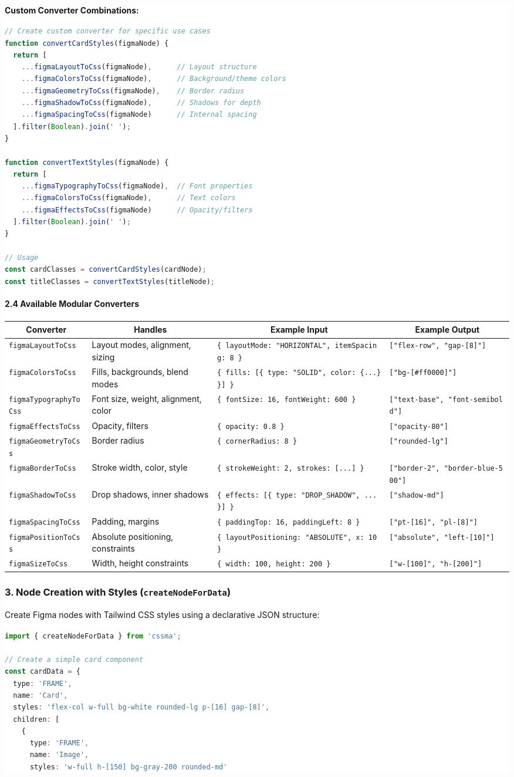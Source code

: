 **Custom Converter Combinations:**
```typescript
// Create custom converter for specific use cases
function convertCardStyles(figmaNode) {
  return [
    ...figmaLayoutToCss(figmaNode),      // Layout structure
    ...figmaColorsToCss(figmaNode),      // Background/theme colors
    ...figmaGeometryToCss(figmaNode),    // Border radius
    ...figmaShadowToCss(figmaNode),      // Shadows for depth
    ...figmaSpacingToCss(figmaNode)      // Internal spacing
  ].filter(Boolean).join(' ');
}

function convertTextStyles(figmaNode) {
  return [
    ...figmaTypographyToCss(figmaNode),  // Font properties
    ...figmaColorsToCss(figmaNode),      // Text colors
    ...figmaEffectsToCss(figmaNode)      // Opacity/filters
  ].filter(Boolean).join(' ');
}

// Usage
const cardClasses = convertCardStyles(cardNode);
const titleClasses = convertTextStyles(titleNode);
```

#### 2.4 Available Modular Converters

| Converter | Handles | Example Input | Example Output |
|-----------|---------|---------------|----------------|
| `figmaLayoutToCss` | Layout modes, alignment, sizing | `{ layoutMode: "HORIZONTAL", itemSpacing: 8 }` | `["flex-row", "gap-[8]"]` |
| `figmaColorsToCss` | Fills, backgrounds, blend modes | `{ fills: [{ type: "SOLID", color: {...} }] }` | `["bg-[#ff0000]"]` |
| `figmaTypographyToCss` | Font size, weight, alignment, color | `{ fontSize: 16, fontWeight: 600 }` | `["text-base", "font-semibold"]` |
| `figmaEffectsToCss` | Opacity, filters | `{ opacity: 0.8 }` | `["opacity-80"]` |
| `figmaGeometryToCss` | Border radius | `{ cornerRadius: 8 }` | `["rounded-lg"]` |
| `figmaBorderToCss` | Stroke width, color, style | `{ strokeWeight: 2, strokes: [...] }` | `["border-2", "border-blue-500"]` |
| `figmaShadowToCss` | Drop shadows, inner shadows | `{ effects: [{ type: "DROP_SHADOW", ... }] }` | `["shadow-md"]` |
| `figmaSpacingToCss` | Padding, margins | `{ paddingTop: 16, paddingLeft: 8 }` | `["pt-[16]", "pl-[8]"]` |
| `figmaPositionToCss` | Absolute positioning, constraints | `{ layoutPositioning: "ABSOLUTE", x: 10 }` | `["absolute", "left-[10]"]` |
| `figmaSizeToCss` | Width, height constraints | `{ width: 100, height: 200 }` | `["w-[100]", "h-[200]"]` |

### 3. Node Creation with Styles (`createNodeForData`)

Create Figma nodes with Tailwind CSS styles using a declarative JSON structure:

```typescript
import { createNodeForData } from 'cssma';

// Create a simple card component
const cardData = {
  type: 'FRAME',
  name: 'Card',
  styles: 'flex-col w-full bg-white rounded-lg p-[16] gap-[8]',
  children: [
    {
      type: 'FRAME',
      name: 'Image',
      styles: 'w-full h-[150] bg-gray-200 rounded-md'
```